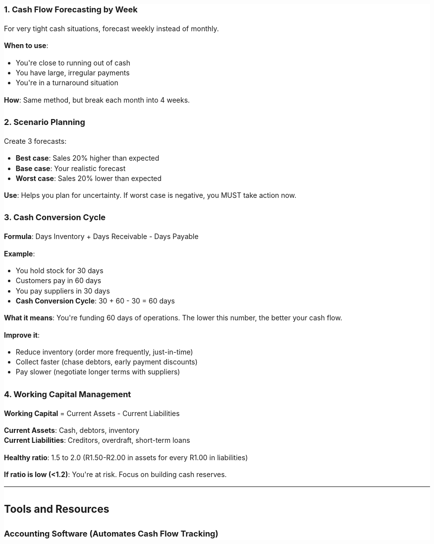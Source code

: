 ### 1. Cash Flow Forecasting by Week

For very tight cash situations, forecast weekly instead of monthly.

**When to use**:
- You're close to running out of cash
- You have large, irregular payments
- You're in a turnaround situation

**How**: Same method, but break each month into 4 weeks.

### 2. Scenario Planning

Create 3 forecasts:
- **Best case**: Sales 20% higher than expected
- **Base case**: Your realistic forecast
- **Worst case**: Sales 20% lower than expected

**Use**: Helps you plan for uncertainty. If worst case is negative, you MUST take action now.

### 3. Cash Conversion Cycle

**Formula**: Days Inventory + Days Receivable - Days Payable

**Example**:
- You hold stock for 30 days
- Customers pay in 60 days
- You pay suppliers in 30 days
- **Cash Conversion Cycle**: 30 + 60 - 30 = 60 days

**What it means**: You're funding 60 days of operations. The lower this number, the better your cash flow.

**Improve it**:
- Reduce inventory (order more frequently, just-in-time)
- Collect faster (chase debtors, early payment discounts)
- Pay slower (negotiate longer terms with suppliers)

### 4. Working Capital Management

**Working Capital** = Current Assets - Current Liabilities

**Current Assets**: Cash, debtors, inventory  
**Current Liabilities**: Creditors, overdraft, short-term loans

**Healthy ratio**: 1.5 to 2.0 (R1.50-R2.00 in assets for every R1.00 in liabilities)

**If ratio is low (<1.2)**: You're at risk. Focus on building cash reserves.

---

## Tools and Resources

### Accounting Software (Automates Cash Flow Tracking)
